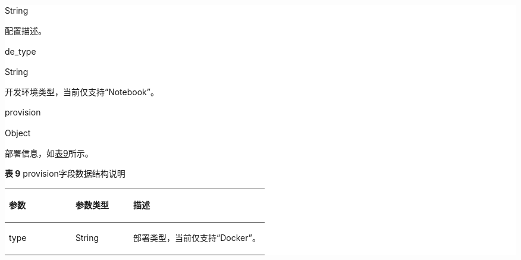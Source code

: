 <td class="cellrowborder" valign="top" width="22.58225822582258%" headers="mcps1.2.4.1.2 "><p id="p17201716161020"><a name="p17201716161020"></a><a name="p17201716161020"></a>String</p>
</td>
<td class="cellrowborder" valign="top" width="51.92519251925193%" headers="mcps1.2.4.1.3 "><p id="p820651616101"><a name="p820651616101"></a><a name="p820651616101"></a>配置描述。</p>
</td>
</tr>
<tr id="row232319312104"><td class="cellrowborder" valign="top" width="25.492549254925496%" headers="mcps1.2.4.1.1 "><p id="p593631916106"><a name="p593631916106"></a><a name="p593631916106"></a>de_type</p>
</td>
<td class="cellrowborder" valign="top" width="22.58225822582258%" headers="mcps1.2.4.1.2 "><p id="p11941111914101"><a name="p11941111914101"></a><a name="p11941111914101"></a>String</p>
</td>
<td class="cellrowborder" valign="top" width="51.92519251925193%" headers="mcps1.2.4.1.3 "><p id="p18323113191012"><a name="p18323113191012"></a><a name="p18323113191012"></a>开发环境类型，当前仅支持<span class="parmname" id="parmname698791544419"><a name="parmname698791544419"></a><a name="parmname698791544419"></a>“Notebook”</span>。</p>
</td>
</tr>
<tr id="row16389658100"><td class="cellrowborder" valign="top" width="25.492549254925496%" headers="mcps1.2.4.1.1 "><p id="p83893541010"><a name="p83893541010"></a><a name="p83893541010"></a>provision</p>
</td>
<td class="cellrowborder" valign="top" width="22.58225822582258%" headers="mcps1.2.4.1.2 "><p id="p187372462259"><a name="p187372462259"></a><a name="p187372462259"></a>Object</p>
</td>
<td class="cellrowborder" valign="top" width="51.92519251925193%" headers="mcps1.2.4.1.3 "><p id="p8389165101016"><a name="p8389165101016"></a><a name="p8389165101016"></a>部署信息，如<a href="#table108415111491">表9</a>所示。</p>
</td>
</tr>
</tbody>
</table>

**表 9**  provision字段数据结构说明

<a name="table108415111491"></a>
<table><thead align="left"><tr id="row1931051104918"><th class="cellrowborder" valign="top" width="25.61%" id="mcps1.2.4.1.1"><p id="p1296651194920"><a name="p1296651194920"></a><a name="p1296651194920"></a>参数</p>
</th>
<th class="cellrowborder" valign="top" width="22.24%" id="mcps1.2.4.1.2"><p id="p01031519491"><a name="p01031519491"></a><a name="p01031519491"></a>参数类型</p>
</th>
<th class="cellrowborder" valign="top" width="52.15%" id="mcps1.2.4.1.3"><p id="p3105751134916"><a name="p3105751134916"></a><a name="p3105751134916"></a>描述</p>
</th>
</tr>
</thead>
<tbody><tr id="row6107851174915"><td class="cellrowborder" valign="top" width="25.61%" headers="mcps1.2.4.1.1 "><p id="p10361142115506"><a name="p10361142115506"></a><a name="p10361142115506"></a>type</p>
</td>
<td class="cellrowborder" valign="top" width="22.24%" headers="mcps1.2.4.1.2 "><p id="p763018262509"><a name="p763018262509"></a><a name="p763018262509"></a>String</p>
</td>
<td class="cellrowborder" valign="top" width="52.15%" headers="mcps1.2.4.1.3 "><p id="p8631126185010"><a name="p8631126185010"></a><a name="p8631126185010"></a>部署类型，当前仅支持<span class="parmname" id="parmname12122020124414"><a name="parmname12122020124414"></a><a name="parmname12122020124414"></a>“Docker”</span>。</p>
</td>
</tr>